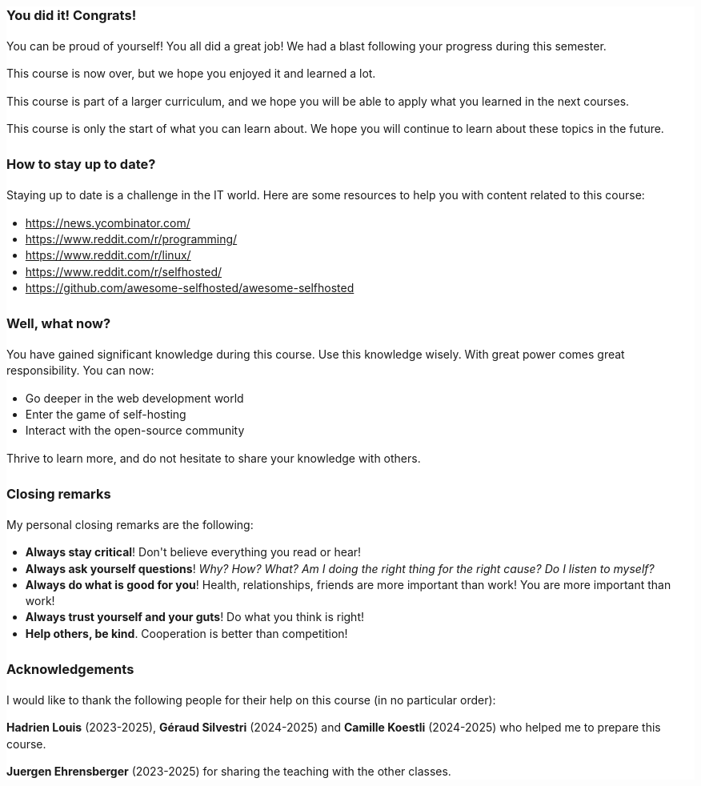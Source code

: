 ### You did it! Congrats!

You can be proud of yourself! You all did a great job! We had a blast following
your progress during this semester.

This course is now over, but we hope you enjoyed it and learned a lot.

This course is part of a larger curriculum, and we hope you will be able to
apply what you learned in the next courses.

This course is only the start of what you can learn about. We hope you will
continue to learn about these topics in the future.

### How to stay up to date?

Staying up to date is a challenge in the IT world. Here are some resources to
help you with content related to this course:

- <https://news.ycombinator.com/>
- <https://www.reddit.com/r/programming/>
- <https://www.reddit.com/r/linux/>
- <https://www.reddit.com/r/selfhosted/>
- <https://github.com/awesome-selfhosted/awesome-selfhosted>

### Well, what now?

You have gained significant knowledge during this course. Use this knowledge
wisely. With great power comes great responsibility. You can now:

- Go deeper in the web development world
- Enter the game of self-hosting
- Interact with the open-source community

Thrive to learn more, and do not hesitate to share your knowledge with others.

### Closing remarks

My personal closing remarks are the following:

- **Always stay critical**! Don't believe everything you read or hear!
- **Always ask yourself questions**! _Why?_ _How?_ _What?_ _Am I doing the right
  thing for the right cause?_ _Do I listen to myself?_
- **Always do what is good for you**! Health, relationships, friends are more
  important than work! You are more important than work!
- **Always trust yourself and your guts**! Do what you think is right!
- **Help others, be kind**. Cooperation is better than competition!

### Acknowledgements

I would like to thank the following people for their help on this course (in no
particular order):

**Hadrien Louis** (2023-2025), **Géraud Silvestri** (2024-2025) and **Camille
Koestli** (2024-2025) who helped me to prepare this course.

**Juergen Ehrensberger** (2023-2025) for sharing the teaching with the other
classes.
